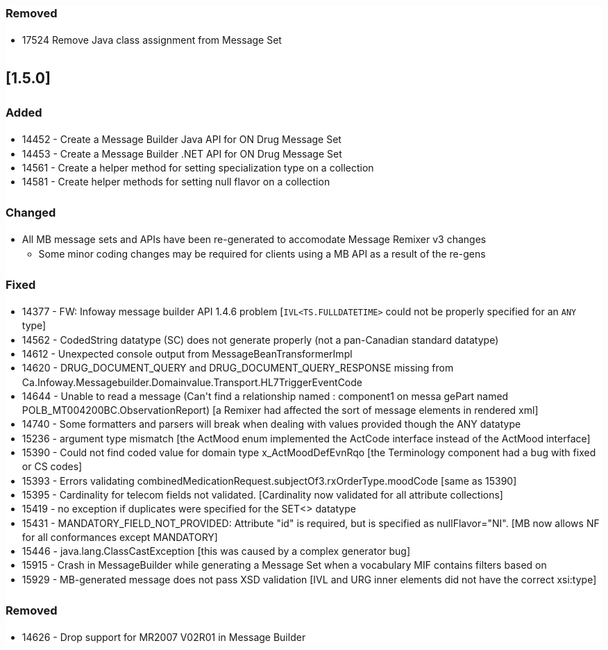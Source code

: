 
### Removed
- 17524 Remove Java class assignment from Message Set


## [1.5.0]
### Added
- 14452 - Create a Message Builder Java API for ON Drug Message Set
- 14453 - Create a Message Builder .NET API for ON Drug Message Set
- 14561 - Create a helper method for setting specialization type on a collection
- 14581 - Create helper methods for setting null flavor on a collection

### Changed
- All MB message sets and APIs have been re-generated to accomodate Message Remixer v3 changes
  - Some minor coding changes may be required for clients using a MB API as a result of the re-gens


### Fixed
- 14377 - FW: Infoway message builder API 1.4.6 problem [`IVL<TS.FULLDATETIME>` could not be properly specified for an `ANY` type]
- 14562 - CodedString datatype (SC) does not generate properly (not a pan-Canadian standard datatype)
- 14612 - Unexpected console output from MessageBeanTransformerImpl
- 14620 - DRUG_DOCUMENT_QUERY and DRUG_DOCUMENT_QUERY_RESPONSE missing from Ca.Infoway.Messagebuilder.Domainvalue.Transport.HL7TriggerEventCode
- 14644 - Unable to read a message (Can't find a relationship named : component1 on messa gePart named POLB_MT004200BC.ObservationReport) [a Remixer had affected the sort of message elements in rendered xml]
- 14740 - Some formatters and parsers will break when dealing with values provided though the ANY datatype
- 15236 - argument type mismatch [the ActMood enum implemented the ActCode interface instead of the ActMood interface]
- 15390 - Could not find coded value for domain type x_ActMoodDefEvnRqo [the Terminology component had a bug with fixed or CS codes]
- 15393 - Errors validating combinedMedicationRequest.subjectOf3.rxOrderType.moodCode [same as 15390]
- 15395 - Cardinality for telecom fields not validated. [Cardinality now validated for all attribute collections]
- 15419 - no exception if duplicates were specified for the SET<> datatype
- 15431 - MANDATORY_FIELD_NOT_PROVIDED: Attribute "id" is required, but is specified as nullFlavor="NI". [MB now allows NF for all conformances except MANDATORY]
- 15446 - java.lang.ClassCastException [this was caused by a complex generator bug]
- 15915 - Crash in MessageBuilder while generating a Message Set when a vocabulary MIF contains <excludeContent>
filters based on <propertyBasedContent>
- 15929 - MB-generated message does not pass XSD validation [IVL and URG inner elements did not have the correct xsi:type]


### Removed
- 14626 - Drop support for MR2007 V02R01 in Message Builder
